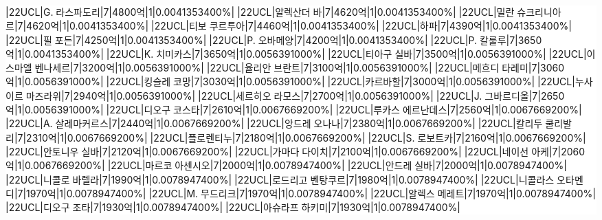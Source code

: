 |22UCL|G. 라스파도리|7|4800억|1|0.0041353400%|
|22UCL|알렉산더 바|7|4620억|1|0.0041353400%|
|22UCL|밀란 슈크리니아르|7|4620억|1|0.0041353400%|
|22UCL|티보 쿠르투아|7|4460억|1|0.0041353400%|
|22UCL|하파|7|4390억|1|0.0041353400%|
|22UCL|필 포든|7|4250억|1|0.0041353400%|
|22UCL|P. 오바메양|7|4200억|1|0.0041353400%|
|22UCL|P. 칼룰루|7|3650억|1|0.0041353400%|
|22UCL|K. 치미카스|7|3650억|1|0.0056391000%|
|22UCL|티아구 실바|7|3500억|1|0.0056391000%|
|22UCL|이스마엘 벤나세르|7|3200억|1|0.0056391000%|
|22UCL|율리안 브란트|7|3100억|1|0.0056391000%|
|22UCL|메흐디 타레미|7|3060억|1|0.0056391000%|
|22UCL|킹슬레 코망|7|3030억|1|0.0056391000%|
|22UCL|카르바할|7|3000억|1|0.0056391000%|
|22UCL|누사이르 마즈라위|7|2940억|1|0.0056391000%|
|22UCL|세르히오 라모스|7|2700억|1|0.0056391000%|
|22UCL|J. 그바르디올|7|2650억|1|0.0056391000%|
|22UCL|디오구 코스타|7|2610억|1|0.0067669200%|
|22UCL|루카스 에르난데스|7|2560억|1|0.0067669200%|
|22UCL|A. 살레마커르스|7|2440억|1|0.0067669200%|
|22UCL|앙드레 오나나|7|2380억|1|0.0067669200%|
|22UCL|칼리두 쿨리발리|7|2310억|1|0.0067669200%|
|22UCL|플로렌티누|7|2180억|1|0.0067669200%|
|22UCL|S. 로보트카|7|2160억|1|0.0067669200%|
|22UCL|안토니우 실바|7|2120억|1|0.0067669200%|
|22UCL|가마다 다이치|7|2100억|1|0.0067669200%|
|22UCL|네이선 아케|7|2060억|1|0.0067669200%|
|22UCL|마르코 아센시오|7|2000억|1|0.0078947400%|
|22UCL|안드레 실바|7|2000억|1|0.0078947400%|
|22UCL|니콜로 바렐라|7|1990억|1|0.0078947400%|
|22UCL|로드리고 벤탕쿠르|7|1980억|1|0.0078947400%|
|22UCL|니콜라스 오타멘디|7|1970억|1|0.0078947400%|
|22UCL|M. 무드리크|7|1970억|1|0.0078947400%|
|22UCL|알렉스 메레트|7|1970억|1|0.0078947400%|
|22UCL|디오구 조타|7|1930억|1|0.0078947400%|
|22UCL|아슈라프 하키미|7|1930억|1|0.0078947400%|